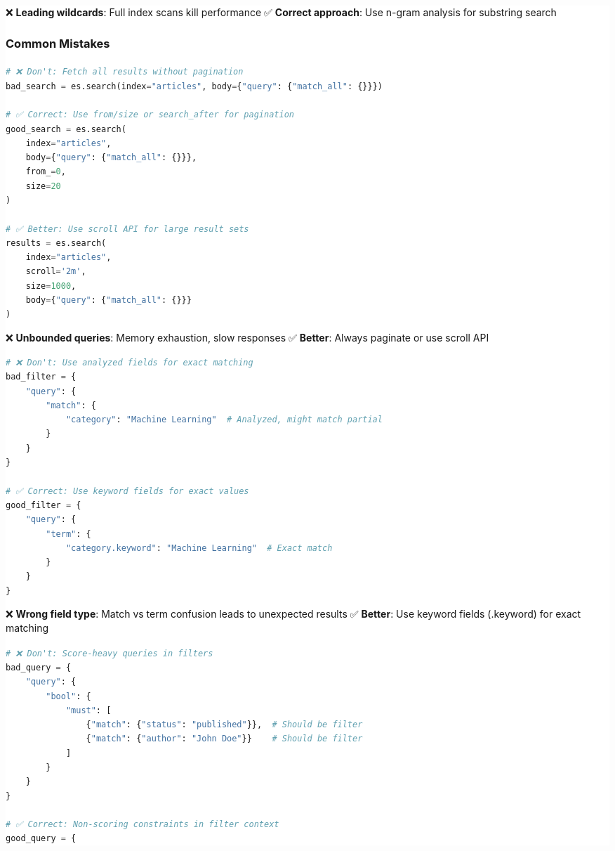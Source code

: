 ❌ **Leading wildcards**: Full index scans kill performance
✅ **Correct approach**: Use n-gram analysis for substring search

### Common Mistakes

```python
# ❌ Don't: Fetch all results without pagination
bad_search = es.search(index="articles", body={"query": {"match_all": {}}})

# ✅ Correct: Use from/size or search_after for pagination
good_search = es.search(
    index="articles",
    body={"query": {"match_all": {}}},
    from_=0,
    size=20
)

# ✅ Better: Use scroll API for large result sets
results = es.search(
    index="articles",
    scroll='2m',
    size=1000,
    body={"query": {"match_all": {}}}
)
```

❌ **Unbounded queries**: Memory exhaustion, slow responses
✅ **Better**: Always paginate or use scroll API

```python
# ❌ Don't: Use analyzed fields for exact matching
bad_filter = {
    "query": {
        "match": {
            "category": "Machine Learning"  # Analyzed, might match partial
        }
    }
}

# ✅ Correct: Use keyword fields for exact values
good_filter = {
    "query": {
        "term": {
            "category.keyword": "Machine Learning"  # Exact match
        }
    }
}
```

❌ **Wrong field type**: Match vs term confusion leads to unexpected results
✅ **Better**: Use keyword fields (.keyword) for exact matching

```python
# ❌ Don't: Score-heavy queries in filters
bad_query = {
    "query": {
        "bool": {
            "must": [
                {"match": {"status": "published"}},  # Should be filter
                {"match": {"author": "John Doe"}}    # Should be filter
            ]
        }
    }
}

# ✅ Correct: Non-scoring constraints in filter context
good_query = {
```
